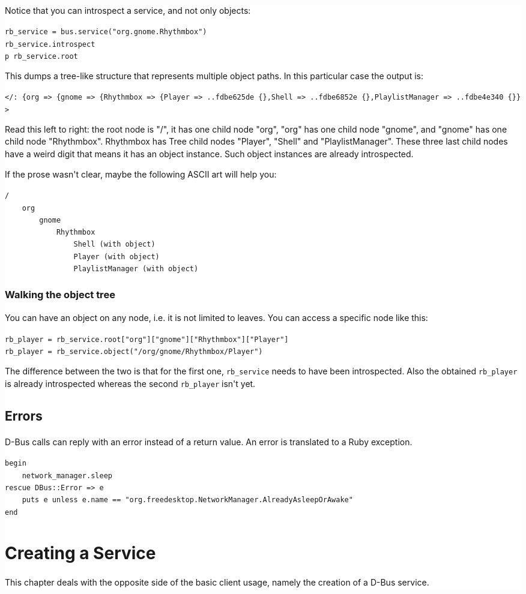 Notice that you can introspect a service, and not only objects:

    rb_service = bus.service("org.gnome.Rhythmbox")
    rb_service.introspect
    p rb_service.root

This dumps a tree-like structure that represents multiple object paths.  In
this particular case the output is:

    </: {org => {gnome => {Rhythmbox => {Player => ..fdbe625de {},Shell => ..fdbe6852e {},PlaylistManager => ..fdbe4e340 {}}>

Read this left to right:  the root node is "/", it has one child node "org",
"org" has one child node "gnome", and "gnome" has one child node "Rhythmbox". 
Rhythmbox has Tree child nodes "Player", "Shell" and "PlaylistManager". 
These three last child nodes have a weird digit that means it has an object
instance.  Such object instances are already introspected.

If the prose wasn't clear, maybe the following ASCII art will help you:

    /
    	org
    		gnome
    			Rhythmbox
    				Shell (with object)
    				Player (with object)
    				PlaylistManager (with object)

### Walking the object tree

You can have an object on any node, i.e. it is not limited to leaves.
You can access a specific node like this:

    rb_player = rb_service.root["org"]["gnome"]["Rhythmbox"]["Player"]
    rb_player = rb_service.object("/org/gnome/Rhythmbox/Player")

The difference between the two is that for the first one, `rb_service`
needs to have been introspected.  Also the obtained `rb_player` is already
introspected whereas the second `rb_player` isn't yet.

Errors
------

D-Bus calls can reply with an error instead of a return value. An error is
translated to a Ruby exception.

    begin
        network_manager.sleep
    rescue DBus::Error => e
        puts e unless e.name == "org.freedesktop.NetworkManager.AlreadyAsleepOrAwake"
    end

Creating a Service
==================

This chapter deals with the opposite side of the basic client usage, namely
the creation of a D-Bus service.
